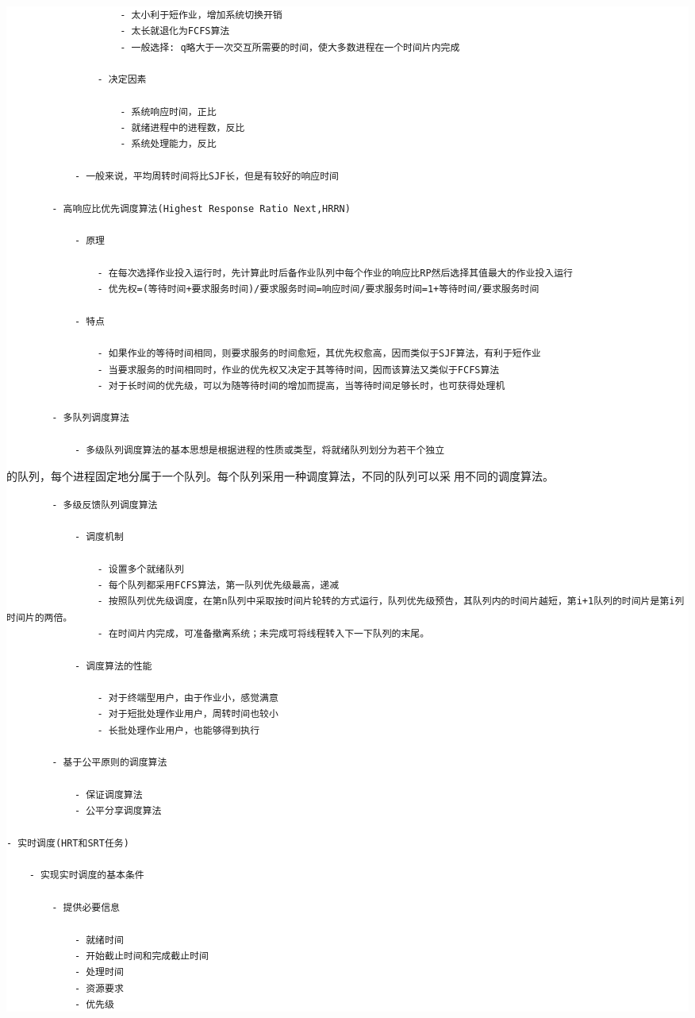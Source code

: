 						- 太小利于短作业，增加系统切换开销
						- 太长就退化为FCFS算法
						- 一般选择: q略大于一次交互所需要的时间，使大多数进程在一个时间片内完成

					- 决定因素

						- 系统响应时间，正比
						- 就绪进程中的进程数，反比
						- 系统处理能力，反比

				- 一般来说，平均周转时间将比SJF长，但是有较好的响应时间

			- 高响应比优先调度算法(Highest Response Ratio Next,HRRN)

				- 原理

					- 在每次选择作业投入运行时，先计算此时后备作业队列中每个作业的响应比RP然后选择其值最大的作业投入运行
					- 优先权=(等待时间+要求服务时间)/要求服务时间=响应时间/要求服务时间=1+等待时间/要求服务时间

				- 特点

					- 如果作业的等待时间相同，则要求服务的时间愈短，其优先权愈高，因而类似于SJF算法，有利于短作业
					- 当要求服务的时间相同时，作业的优先权又决定于其等待时间，因而该算法又类似于FCFS算法
					- 对于长时间的优先级，可以为随等待时间的增加而提高，当等待时间足够长时，也可获得处理机

			- 多队列调度算法

				- 多级队列调度算法的基本思想是根据进程的性质或类型，将就绪队列划分为若干个独立
的队列，每个进程固定地分属于一个队列。每个队列采用一种调度算法，不同的队列可以采
用不同的调度算法。

			- 多级反馈队列调度算法

				- 调度机制

					- 设置多个就绪队列
					- 每个队列都采用FCFS算法，第一队列优先级最高，递减
					- 按照队列优先级调度，在第n队列中采取按时间片轮转的方式运行，队列优先级预告，其队列内的时间片越短，第i+1队列的时间片是第i列时间片的两倍。
					- 在时间片内完成，可准备撤离系统；未完成可将线程转入下一下队列的末尾。

				- 调度算法的性能

					- 对于终端型用户，由于作业小，感觉满意
					- 对于短批处理作业用户，周转时间也较小
					- 长批处理作业用户，也能够得到执行

			- 基于公平原则的调度算法

				- 保证调度算法
				- 公平分享调度算法

	- 实时调度(HRT和SRT任务)

		- 实现实时调度的基本条件

			- 提供必要信息

				- 就绪时间
				- 开始截止时间和完成截止时间
				- 处理时间
				- 资源要求
				- 优先级
